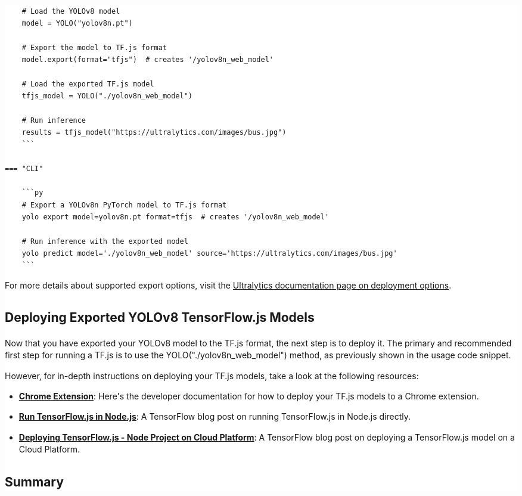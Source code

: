         # Load the YOLOv8 model
        model = YOLO("yolov8n.pt")

        # Export the model to TF.js format
        model.export(format="tfjs")  # creates '/yolov8n_web_model'

        # Load the exported TF.js model
        tfjs_model = YOLO("./yolov8n_web_model")

        # Run inference
        results = tfjs_model("https://ultralytics.com/images/bus.jpg")
        ```

    === "CLI"

        ```py
        # Export a YOLOv8n PyTorch model to TF.js format
        yolo export model=yolov8n.pt format=tfjs  # creates '/yolov8n_web_model'

        # Run inference with the exported model
        yolo predict model='./yolov8n_web_model' source='https://ultralytics.com/images/bus.jpg'
        ```

For more details about supported export options, visit the [Ultralytics documentation page on deployment options](../guides/model-deployment-options.md).

## Deploying Exported YOLOv8 TensorFlow.js Models

Now that you have exported your YOLOv8 model to the TF.js format, the next step is to deploy it. The primary and recommended first step for running a TF.js is to use the YOLO("./yolov8n_web_model") method, as previously shown in the usage code snippet.

However, for in-depth instructions on deploying your TF.js models, take a look at the following resources:

- **[Chrome Extension](https://www.tensorflow.org/js/tutorials/deployment/web_ml_in_chrome)**: Here's the developer documentation for how to deploy your TF.js models to a Chrome extension.

- **[Run TensorFlow.js in Node.js](https://www.tensorflow.org/js/guide/nodejs)**: A TensorFlow blog post on running TensorFlow.js in Node.js directly.

- **[Deploying TensorFlow.js - Node Project on Cloud Platform](https://www.tensorflow.org/js/guide/node_in_cloud)**: A TensorFlow blog post on deploying a TensorFlow.js model on a Cloud Platform.

## Summary
